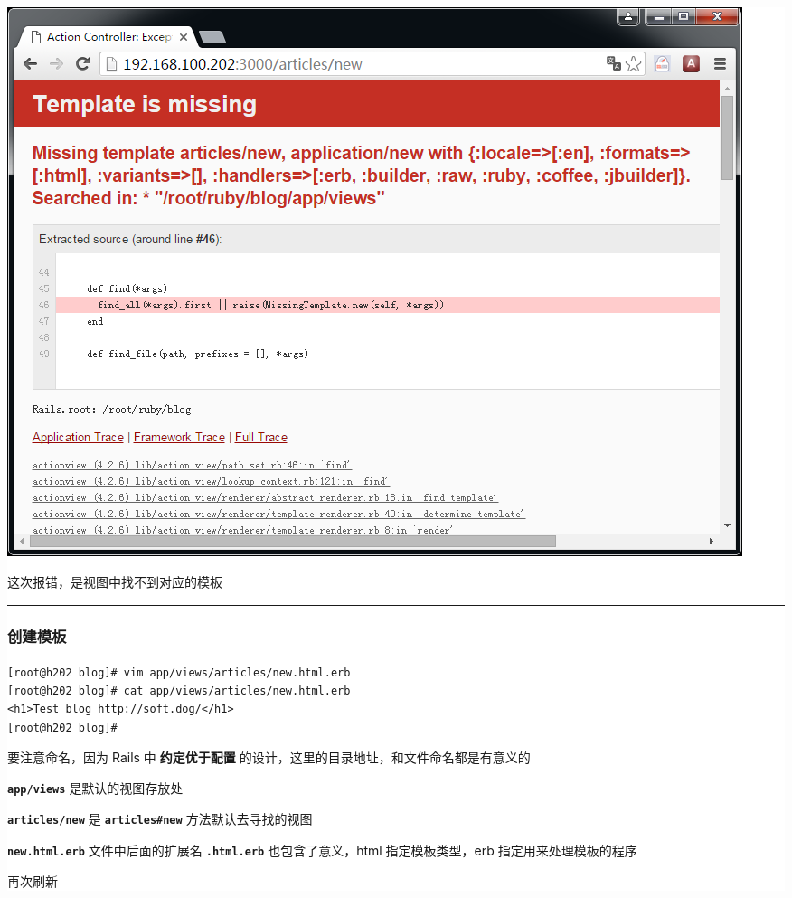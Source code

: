 ![rails8.png](/images/rails/rails8.png)

这次报错，是视图中找不到对应的模板

---

### 创建模板

~~~
[root@h202 blog]# vim app/views/articles/new.html.erb
[root@h202 blog]# cat app/views/articles/new.html.erb
<h1>Test blog http://soft.dog/</h1>
[root@h202 blog]# 
~~~

要注意命名，因为 Rails 中 **约定优于配置** 的设计，这里的目录地址，和文件命名都是有意义的

**`app/views`** 是默认的视图存放处

**`articles/new`** 是 **`articles#new`** 方法默认去寻找的视图

**`new.html.erb`** 文件中后面的扩展名 **`.html.erb`** 也包含了意义，html 指定模板类型，erb 指定用来处理模板的程序

再次刷新
